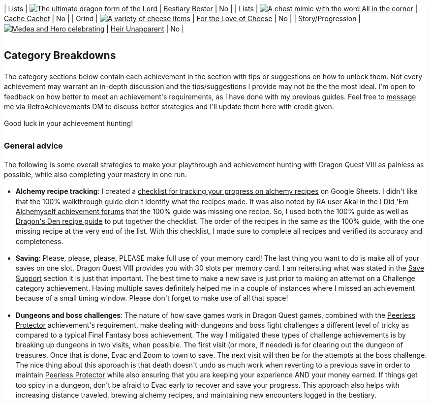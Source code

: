 | Lists             |                   [![The ultimate dragon form of the Lord](https://media.retroachievements.org/Badge/277457.png "Bestiary Bester")](https://retroachievements.org/achievement/250714)                    | [Bestiary Bester](https://retroachievements.org/achievement/250714)                            |    No     |
| Lists             |                [![A chest mimic with the word All in the corner](https://media.retroachievements.org/Badge/277530.png "Cache Cachet")](https://retroachievements.org/achievement/250741)                 | [Cache Cachet](https://retroachievements.org/achievement/250741)                               |    No     |
| Grind             |                     [![A variety of cheese items](https://media.retroachievements.org/Badge/277549.png "For the Love of Cheese")](https://retroachievements.org/achievement/250814)                      | [For the Love of Cheese](https://retroachievements.org/achievement/250814)                     |    No     |
| Story/Progression |                        [![Medea and Hero celebrating](https://media.retroachievements.org/Badge/277262.png "Heir Unapparent")](https://retroachievements.org/achievement/250529)                         | [Heir Unapparent](https://retroachievements.org/achievement/250529)                            |    No     |



## Category Breakdowns

The category sections below contain each achievement in the section with tips or suggestions on how to unlock them. Not every achievement may warrant an in-depth discussion and the tips/suggestions I provide may not be the the most ideal. I'm open to feedback on how better to meet an achievement's requirements, as I have done with my previous guides. Feel free to [message me via RetroAchievements DM](https://retroachievements.org/messages/create?to=bdjeffyp) to discuss better strategies and I'll update them here with credit given.

Good luck in your achievement hunting!

### General advice

The following is some overall strategies to make your playthrough and achievement hunting with Dragon Quest VIII as painless as possible, while also completing your mastery in one run.

- **Alchemy recipe tracking**: I created a [checklist for tracking your progress on alchemy recipes](https://docs.google.com/spreadsheets/d/18ce8GHR2nSsI-ArWagsF2-yS-t5rjWYEyFdRzfKcDAE/edit?usp=sharing) on Google Sheets. I didn't like that the [100% walkthrough guide](https://gamefaqs.gamespot.com/ps2/583527-dragon-quest-viii-journey-of-the-cursed-king/faqs/43062) didn't identify what the recipes made. It was also noted by RA user [Akai](https://retroachievements.org/user/Akai) in the [I Did 'Em Alchemyself achievement forums](https://retroachievements.org/achievement/250749) that the 100% guide was missing one recipe. So, I used both the 100% guide as well as [Dragon's Den recipe guide](https://www.woodus.com/den/games/dq83ds/alchemy.php) to put together the checklist. The order of the recipes in the same as the 100% guide, with the one missing recipe at the very end of the list. With this checklist, I made sure to complete all recipes and verified its accuracy and completeness.

- **Saving**: Please, please, please, PLEASE make full use of your memory card! The last thing you want to do is make all of your saves on one slot. Dragon Quest VIII provides you with 30 slots per memory card. I am reiterating what was stated in the [Save Support](#save-support) section it is just that important. The best time to make a new save is just prior to making an attempt on a Challenge category achievement. Having multiple saves definitely helped me in a couple of instances where I missed an achievement because of a small timing window. Please don't forget to make use of all that space!

- **Dungeons and boss challenges**: The nature of how save games work in Dragon Quest games, combined with the [Peerless Protector](https://retroachievements.org/achievement/250136) achievement's requirement, make dealing with dungeons and boss fight challenges a different level of tricky as compared to a typical Final Fantasy boss achievement. The way I mitigated these types of challenge achievements is by breaking up dungeons in two visits, when possible. The first visit (or more, if needed) is for clearing out the dungeon of treasures. Once that is done, Evac and Zoom to town to save. The next visit will then be for the attempts at the boss challenge. The nice thing about this approach is that death doesn't undo as much work when reverting to a previous save in order to maintain [Peerless Protector](https://retroachievements.org/achievement/250136) while also ensuring that you are keeping your experience AND your money earned. If things get too spicy in a dungeon, don't be afraid to Evac early to recover and save your progress. This approach also helps with increasing distance traveled, brewing alchemy recipes, and maintaining new encounters logged in the bestiary.
